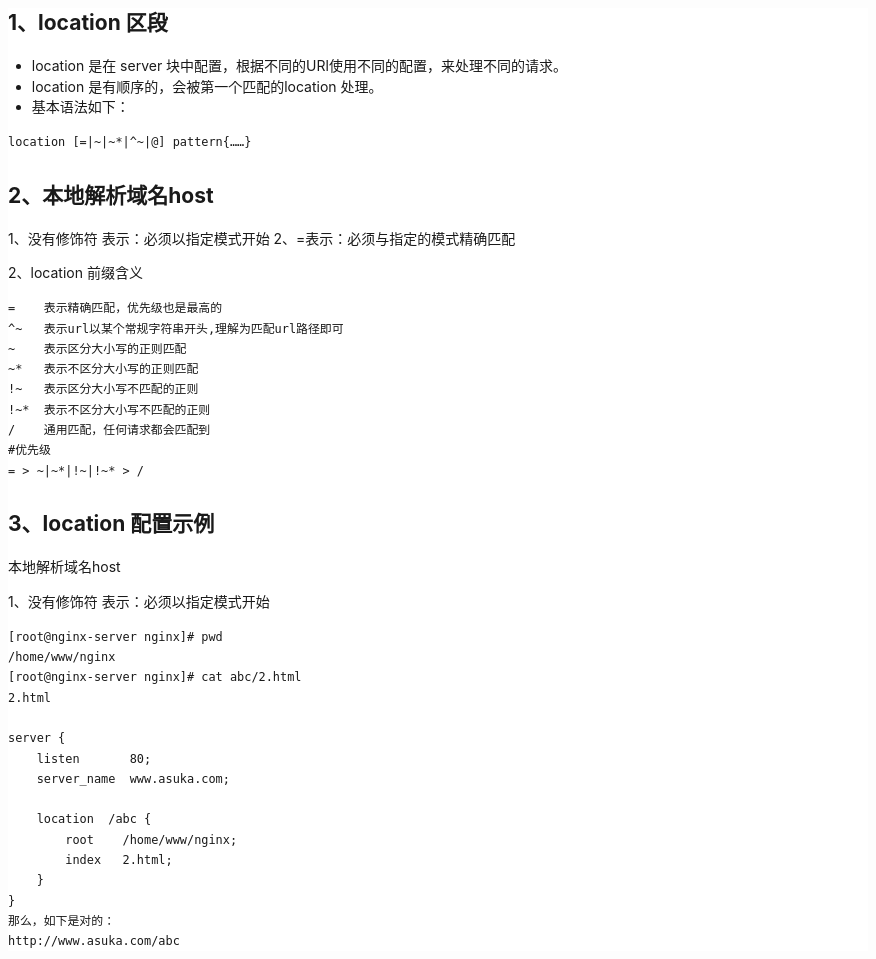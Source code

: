 ## 1、location 区段

-  location 是在 server 块中配置，根据不同的URl使用不同的配置，来处理不同的请求。 
-  location 是有顺序的，会被第一个匹配的location 处理。 
-  基本语法如下： 

```shell
location [=|~|~*|^~|@] pattern{……}
```

## 2、本地解析域名host

1、没有修饰符 表示：必须以指定模式开始 
2、=表示：必须与指定的模式精确匹配  

2、location 前缀含义

```shell
=    表示精确匹配，优先级也是最高的 
^~   表示url以某个常规字符串开头,理解为匹配url路径即可 
~    表示区分大小写的正则匹配  
~*   表示不区分大小写的正则匹配
!~   表示区分大小写不匹配的正则
!~*  表示不区分大小写不匹配的正则
/    通用匹配，任何请求都会匹配到
#优先级
= > ~|~*|!~|!~* > /
```

## 3、location 配置示例

本地解析域名host

1、没有修饰符 表示：必须以指定模式开始

```shell
[root@nginx-server nginx]# pwd
/home/www/nginx
[root@nginx-server nginx]# cat abc/2.html 
2.html

server {
    listen       80;
    server_name  www.asuka.com;

    location  /abc {
        root    /home/www/nginx;
        index   2.html;
    }
}
那么，如下是对的：
http://www.asuka.com/abc
```
